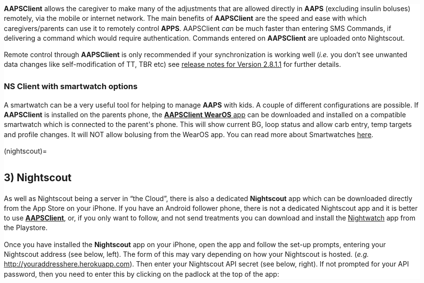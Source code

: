 **AAPSClient** allows the caregiver to make many of the adjustments that are allowed directly in **AAPS** (excluding insulin boluses) remotely, via the mobile or internet network. The main benefits of **AAPSClient** are the speed and ease with which caregivers/parents can use it to remotely control **APPS**. AAPSClient _can_ be much faster than entering SMS Commands, if delivering a command which would require authentication. Commands entered on **AAPSClient** are uploaded onto Nightscout.

Remote control through **AAPSClient** is only recommended if your synchronization is working well (_i.e._ you don’t see unwanted data changes like self-modification of TT, TBR etc) see [release notes for Version 2.8.1.1](Releasenotes-important-hints-2-8-1-1) for further details.

### NS Client with smartwatch options

A smartwatch can be a very useful tool for helping to manage **AAPS** with kids. A couple of different configurations are possible. If **AAPSClient** is installed on the parents phone, the [**AAPSClient WearOS** app](https://github.com/nightscout/AndroidAPS/releases/) can be downloaded and installed on a compatible smartwatch which is connected to the parent's phone. This will show current BG, loop status and allow carb entry, temp targets and profile changes. It will NOT allow bolusing from the WearOS app. You can read more about Smartwatches [here](smartwatches).

(nightscout)=
## 3) Nightscout

As well as Nightscout being a server in “the Cloud”, there is also a dedicated **Nightscout** app which can be downloaded directly from the App Store on your iPhone. If you have an Android follower phone, there is not a dedicated Nightscout app and it is better to use [**AAPSClient**](AAPSClient), or, if you only want to follow, and not send treatments you can download and install the [Nightwatch](link) app from the Playstore.

Once you have installed the **Nightscout** app on your iPhone, open the app and follow the set-up prompts, entering your Nightscout address (see below, left). The form of this may vary depending on how your Nightscout is hosted. (_e.g._ http://youraddresshere.herokuapp.com). Then enter your Nightscout API secret (see below, right). If not prompted for your API password, then you need to enter this by clicking on the padlock at the top of the app:
